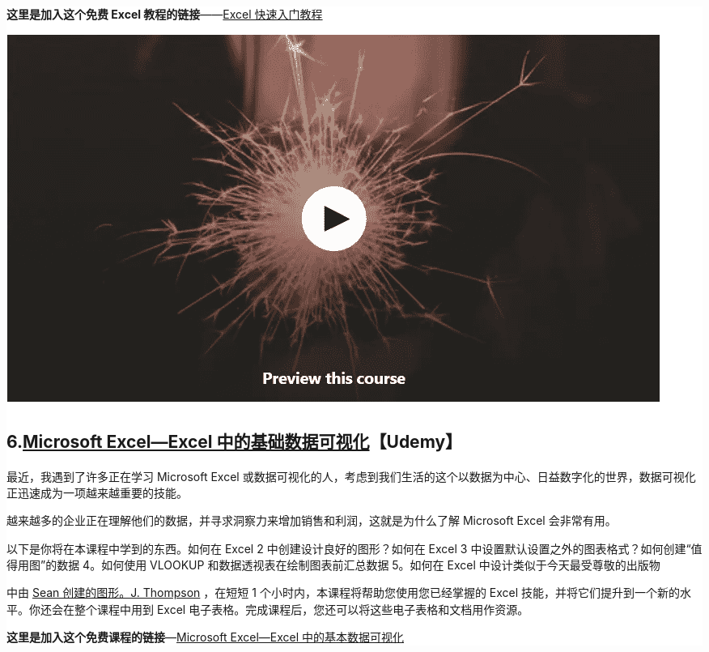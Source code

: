 **这里是加入这个免费 Excel 教程的链接**——[Excel 快速入门教程](https://click.linksynergy.com/deeplink?id=JVFxdTr9V80&mid=39197&murl=https%3A%2F%2Fwww.udemy.com%2Fcourse%2Fexcel_quickstart%2F)

[![](img/b887bfb1a01d115820e43b490902a362.png)](https://click.linksynergy.com/deeplink?id=JVFxdTr9V80&mid=39197&murl=https%3A%2F%2Fwww.udemy.com%2Fcourse%2Fexcel_quickstart%2F)

## 6.[Microsoft Excel—Excel 中的基础数据可视化](https://click.linksynergy.com/deeplink?id=JVFxdTr9V80&mid=39197&murl=https%3A%2F%2Fwww.udemy.com%2Fcourse%2Fcreate-well-designed-excel-graphs%2F)【Udemy】

最近，我遇到了许多正在学习 Microsoft Excel 或数据可视化的人，考虑到我们生活的这个以数据为中心、日益数字化的世界，数据可视化正迅速成为一项越来越重要的技能。

越来越多的企业正在理解他们的数据，并寻求洞察力来增加销售和利润，这就是为什么了解 Microsoft Excel 会非常有用。

以下是你将在本课程中学到的东西。如何在 Excel
2 中创建设计良好的图形？如何在 Excel
3 中设置默认设置之外的图表格式？如何创建“值得用图”的数据
4。如何使用 VLOOKUP 和数据透视表在绘制图表前汇总数据
5。如何在 Excel 中设计类似于今天最受尊敬的出版物

中由 [Sean 创建的图形。J. Thompson](https://click.linksynergy.com/deeplink?id=CuIbQrBnhiw&mid=39197&murl=https%3A%2F%2Fwww.udemy.com%2Fuser%2F557ddc6403697%2F) ，在短短 1 个小时内，本课程将帮助您使用您已经掌握的 Excel 技能，并将它们提升到一个新的水平。你还会在整个课程中用到 Excel 电子表格。完成课程后，您还可以将这些电子表格和文档用作资源。

**这里是加入这个免费课程的链接**—[Microsoft Excel—Excel 中的基本数据可视化](https://click.linksynergy.com/deeplink?id=JVFxdTr9V80&mid=39197&murl=https%3A%2F%2Fwww.udemy.com%2Fcourse%2Fcreate-well-designed-excel-graphs%2F)
